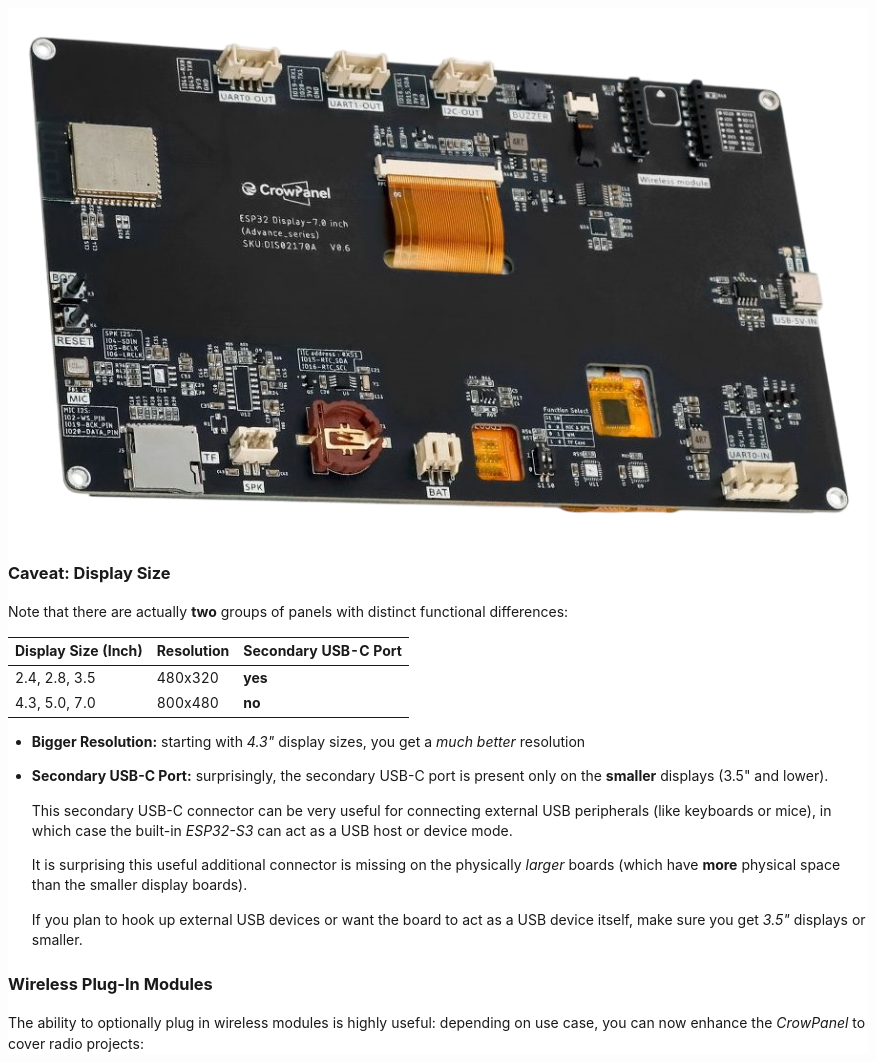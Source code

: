 
<img src="images/backside_pf_esp32_advance_hmi_7inch_screen_t.png" width="100%" height="100%" />

### Caveat: Display Size
Note that there are actually **two** groups of panels with distinct functional differences:

| Display Size (Inch) | Resolution | Secondary USB-C Port |
| --- | --- | --- |
| 2.4, 2.8, 3.5 | 480x320 | **yes** |
| 4.3, 5.0, 7.0 | 800x480 | **no** |

* **Bigger Resolution:** starting with *4.3"* display sizes, you get a *much better* resolution
* **Secondary USB-C Port:** surprisingly, the secondary USB-C port is present only on the **smaller** displays (3.5" and lower). 
  
  This secondary USB-C connector can be very useful for connecting external USB peripherals (like keyboards or mice), in which case the built-in *ESP32-S3* can act as a USB host or device mode.
    
    It is surprising this useful additional connector is missing on the physically *larger* boards (which have **more** physical space than the smaller display boards).  
    
    If you plan to hook up external USB devices or want the board to act as a USB device itself, make sure you get *3.5"* displays or smaller.

### Wireless Plug-In Modules
The ability to optionally plug in wireless modules is highly useful: depending on use case, you can now enhance the *CrowPanel* to cover radio projects:
